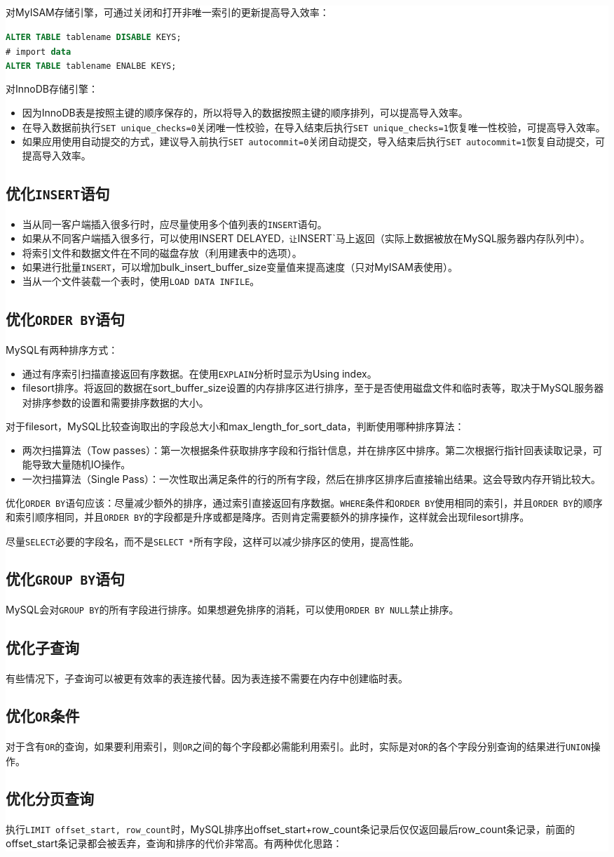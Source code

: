 对MyISAM存储引擎，可通过关闭和打开非唯一索引的更新提高导入效率：

```sql
ALTER TABLE tablename DISABLE KEYS;
# import data
ALTER TABLE tablename ENALBE KEYS;
```

对InnoDB存储引擎：

* 因为InnoDB表是按照主键的顺序保存的，所以将导入的数据按照主键的顺序排列，可以提高导入效率。
* 在导入数据前执行`SET unique_checks=0`关闭唯一性校验，在导入结束后执行`SET unique_checks=1`恢复唯一性校验，可提高导入效率。
* 如果应用使用自动提交的方式，建议导入前执行`SET autocommit=0`关闭自动提交，导入结束后执行`SET autocommit=1`恢复自动提交，可提高导入效率。

## 优化`INSERT`语句

* 当从同一客户端插入很多行时，应尽量使用多个值列表的`INSERT`语句。
* 如果从不同客户端插入很多行，可以使用INSERT DELAYED`，让`INSERT`马上返回（实际上数据被放在MySQL服务器内存队列中）。
* 将索引文件和数据文件在不同的磁盘存放（利用建表中的选项）。
* 如果进行批量`INSERT`，可以增加bulk_insert_buffer_size变量值来提高速度（只对MyISAM表使用）。
* 当从一个文件装载一个表时，使用`LOAD DATA INFILE`。

## 优化`ORDER BY`语句

MySQL有两种排序方式：

* 通过有序索引扫描直接返回有序数据。在使用`EXPLAIN`分析时显示为Using index。
* filesort排序。将返回的数据在sort_buffer_size设置的内存排序区进行排序，至于是否使用磁盘文件和临时表等，取决于MySQL服务器对排序参数的设置和需要排序数据的大小。

对于filesort，MySQL比较查询取出的字段总大小和max_length_for_sort_data，判断使用哪种排序算法：

* 两次扫描算法（Tow passes）：第一次根据条件获取排序字段和行指针信息，并在排序区中排序。第二次根据行指针回表读取记录，可能导致大量随机IO操作。
* 一次扫描算法（Single Pass）：一次性取出满足条件的行的所有字段，然后在排序区排序后直接输出结果。这会导致内存开销比较大。

优化`ORDER BY`语句应该：尽量减少额外的排序，通过索引直接返回有序数据。`WHERE`条件和`ORDER BY`使用相同的索引，并且`ORDER BY`的顺序和索引顺序相同，并且`ORDER BY`的字段都是升序或都是降序。否则肯定需要额外的排序操作，这样就会出现filesort排序。

尽量`SELECT`必要的字段名，而不是`SELECT *`所有字段，这样可以减少排序区的使用，提高性能。

## 优化`GROUP BY`语句

MySQL会对`GROUP BY`的所有字段进行排序。如果想避免排序的消耗，可以使用`ORDER BY NULL`禁止排序。

## 优化子查询

有些情况下，子查询可以被更有效率的表连接代替。因为表连接不需要在内存中创建临时表。

## 优化`OR`条件

对于含有`OR`的查询，如果要利用索引，则`OR`之间的每个字段都必需能利用索引。此时，实际是对`OR`的各个字段分别查询的结果进行`UNION`操作。

## 优化分页查询

执行`LIMIT offset_start, row_count`时，MySQL排序出offset_start+row_count条记录后仅仅返回最后row_count条记录，前面的offset_start条记录都会被丢弃，查询和排序的代价非常高。有两种优化思路：
